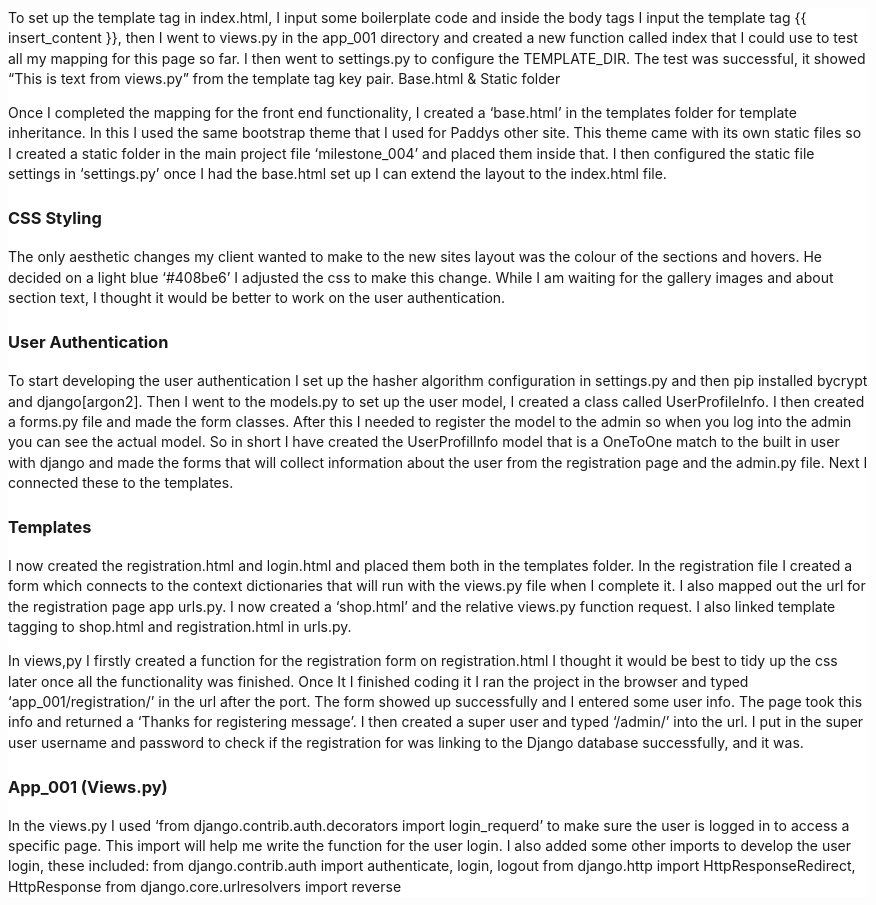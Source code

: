 To set up the template tag in index.html, I input some boilerplate code and inside the body tags I input the template tag {{ insert_content }}, then I went to views.py in the app_001 directory and created a new function called index that I could use to test all my mapping for this page so far. I then went to settings.py to configure the TEMPLATE_DIR. The test was successful, it showed “This is text from views.py” from the template tag key pair.
Base.html & Static folder

Once I completed the mapping for the front end functionality, I created a ‘base.html’ in the templates folder for template inheritance. In this I used the same bootstrap theme that I used for Paddys other site. This theme came with its own static files so I created a static folder in the main project file ‘milestone_004’ and placed them inside that. I then configured the static file settings in ‘settings.py’ once I had the base.html set up I can extend the layout to the index.html file. 

### CSS Styling

The only aesthetic changes my client wanted to make to the new sites layout was the colour of the sections and hovers. He decided on a light blue ‘#408be6’ I adjusted the css to make this change. While I am waiting for the gallery images and about section text, I thought it would be better to work on the user authentication.

### User Authentication

To start developing the user authentication I set up the hasher algorithm configuration in settings.py and then pip installed bycrypt and django[argon2]. Then I went to the models.py to set up the user model, I created a class called UserProfileInfo. I then created a forms.py file and made the form classes. After this I needed to register the model to the admin so when you log into the admin you can see the actual model. So in short I have created the UserProfilInfo model that is a OneToOne match to the built in user with django and made the forms that will collect information about the user from the registration page and the admin.py file. Next I connected these to the templates.

### Templates

I now created the registration.html and login.html and placed them both in the templates folder. In the registration file I created a form which connects to the context dictionaries that will run with the views.py file when I complete it. I also mapped out the url for the registration page app urls.py. I now created a ‘shop.html’ and the relative views.py function request. I also linked template tagging to shop.html and registration.html in urls.py.

In views,py I firstly created a function for the registration form on registration.html I thought it would be best to tidy up the css later once all the functionality was finished. Once It I finished coding it I ran the project in the browser and typed ‘app_001/registration/’ in the url after the port. The form showed up successfully and I entered some user info. The page took this info and returned a ‘Thanks for registering message’. I then created a super user and typed ‘/admin/’ into the url. I put in the super user username and password to check if the registration for was linking to the Django database successfully, and it was.

### App_001 (Views.py)

In the views.py I used ‘from django.contrib.auth.decorators import login_requerd’ to make sure the user is logged in to access a specific page. This import will help me write the function for the user login. I also added some other imports to develop the user login, these included: 
from django.contrib.auth import authenticate, login, logout
from django.http import HttpResponseRedirect, HttpResponse
from django.core.urlresolvers import reverse

